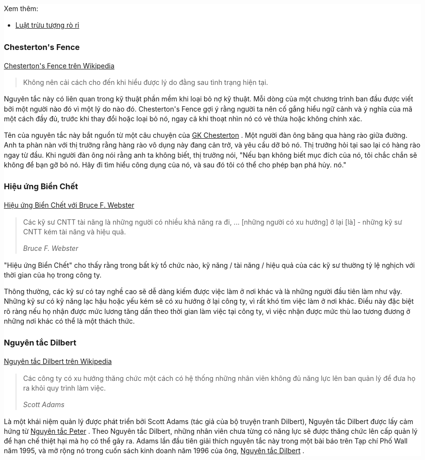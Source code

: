 Xem thêm:

- [Luật trừu tượng rò rỉ](#the-law-of-leaky-abstractions)

### Chesterton's Fence

[Chesterton's Fence trên Wikipedia](https://en.wikipedia.org/wiki/Wikipedia:Chesterton%27s_fence)

> Không nên cải cách cho đến khi hiểu được lý do đằng sau tình trạng hiện tại.

Nguyên tắc này có liên quan trong kỹ thuật phần mềm khi loại bỏ nợ kỹ thuật. Mỗi dòng của một chương trình ban đầu được viết bởi một người nào đó vì một lý do nào đó. Chesterton's Fence gợi ý rằng người ta nên cố gắng hiểu ngữ cảnh và ý nghĩa của mã một cách đầy đủ, trước khi thay đổi hoặc loại bỏ nó, ngay cả khi thoạt nhìn nó có vẻ thừa hoặc không chính xác.

Tên của nguyên tắc này bắt nguồn từ một câu chuyện của [GK Chesterton](https://en.wikipedia.org/wiki/G._K._Chesterton) . Một người đàn ông băng qua hàng rào giữa đường. Anh ta phàn nàn với thị trưởng rằng hàng rào vô dụng này đang cản trở, và yêu cầu dỡ bỏ nó. Thị trưởng hỏi tại sao lại có hàng rào ngay từ đầu. Khi người đàn ông nói rằng anh ta không biết, thị trưởng nói, "Nếu bạn không biết mục đích của nó, tôi chắc chắn sẽ không để bạn gỡ bỏ nó. Hãy đi tìm hiểu công dụng của nó, và sau đó tôi có thể cho phép bạn phá hủy. nó."

### Hiệu ứng Biển Chết

[Hiệu ứng Biển Chết với Bruce F. Webster](http://brucefwebster.com/2008/04/11/the-wetware-crisis-the-dead-sea-effect/)

> Các kỹ sư CNTT tài năng là những người có nhiều khả năng ra đi, ... [những người có xu hướng] ở lại [là] - những kỹ sư CNTT kém tài năng và hiệu quả.
>
> *Bruce F. Webster*

"Hiệu ứng Biển Chết" cho thấy rằng trong bất kỳ tổ chức nào, kỹ năng / tài năng / hiệu quả của các kỹ sư thường tỷ lệ nghịch với thời gian của họ trong công ty.

Thông thường, các kỹ sư có tay nghề cao sẽ dễ dàng kiếm được việc làm ở nơi khác và là những người đầu tiên làm như vậy. Những kỹ sư có kỹ năng lạc hậu hoặc yếu kém sẽ có xu hướng ở lại công ty, vì rất khó tìm việc làm ở nơi khác. Điều này đặc biệt rõ ràng nếu họ nhận được mức lương tăng dần theo thời gian làm việc tại công ty, vì việc nhận được mức thù lao tương đương ở những nơi khác có thể là một thách thức.

### Nguyên tắc Dilbert

[Nguyên tắc Dilbert trên Wikipedia](https://en.wikipedia.org/wiki/Dilbert_principle)

> Các công ty có xu hướng thăng chức một cách có hệ thống những nhân viên không đủ năng lực lên ban quản lý để đưa họ ra khỏi quy trình làm việc.
>
> *Scott Adams*

Là một khái niệm quản lý được phát triển bởi Scott Adams (tác giả của bộ truyện tranh Dilbert), Nguyên tắc Dilbert được lấy cảm hứng từ [Nguyên tắc Peter](#the-peter-principle) . Theo Nguyên tắc Dilbert, những nhân viên chưa từng có năng lực sẽ được thăng chức lên cấp quản lý để hạn chế thiệt hại mà họ có thể gây ra. Adams lần đầu tiên giải thích nguyên tắc này trong một bài báo trên Tạp chí Phố Wall năm 1995, và mở rộng nó trong cuốn sách kinh doanh năm 1996 của ông, [Nguyên tắc Dilbert](#reading-list) .
